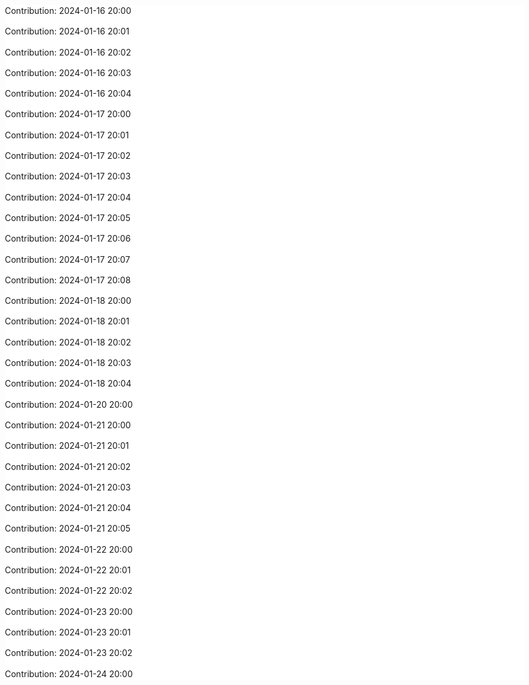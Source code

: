 Contribution: 2024-01-16 20:00

Contribution: 2024-01-16 20:01

Contribution: 2024-01-16 20:02

Contribution: 2024-01-16 20:03

Contribution: 2024-01-16 20:04

Contribution: 2024-01-17 20:00

Contribution: 2024-01-17 20:01

Contribution: 2024-01-17 20:02

Contribution: 2024-01-17 20:03

Contribution: 2024-01-17 20:04

Contribution: 2024-01-17 20:05

Contribution: 2024-01-17 20:06

Contribution: 2024-01-17 20:07

Contribution: 2024-01-17 20:08

Contribution: 2024-01-18 20:00

Contribution: 2024-01-18 20:01

Contribution: 2024-01-18 20:02

Contribution: 2024-01-18 20:03

Contribution: 2024-01-18 20:04

Contribution: 2024-01-20 20:00

Contribution: 2024-01-21 20:00

Contribution: 2024-01-21 20:01

Contribution: 2024-01-21 20:02

Contribution: 2024-01-21 20:03

Contribution: 2024-01-21 20:04

Contribution: 2024-01-21 20:05

Contribution: 2024-01-22 20:00

Contribution: 2024-01-22 20:01

Contribution: 2024-01-22 20:02

Contribution: 2024-01-23 20:00

Contribution: 2024-01-23 20:01

Contribution: 2024-01-23 20:02

Contribution: 2024-01-24 20:00
